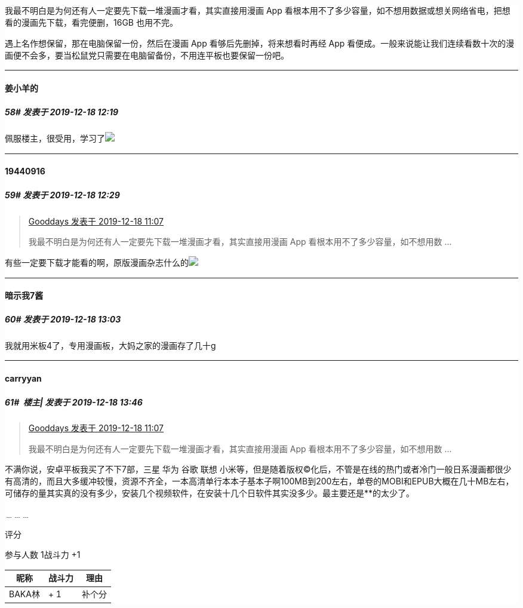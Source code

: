 
我最不明白是为何还有人一定要先下载一堆漫画才看，其实直接用漫画 App 看根本用不了多少容量，如不想用数据或想关网络省电，把想看的漫画先下载，看完便删，16GB 也用不完。

遇上名作想保留，那在电脑保留一份，然后在漫画 App 看够后先删掉，将来想看时再经 App 看便成。一般来说能让我们连续看数十次的漫画便不会多，要当松鼠党只需要在电脑留备份，不用连平板也要保留一份吧。


-----

####  姜小羊的  
##### 58#       发表于 2019-12-18 12:19


佩服楼主，很受用，学习了<img src="https://static.saraba1st.com/image/smiley/animal2017/014.png" referrerpolicy="no-referrer">


-----

####  19440916  
##### 59#       发表于 2019-12-18 12:29


<blockquote><a href="httphttps://bbs.saraba1st.com/2b/forum.php?mod=redirect&amp;goto=findpost&amp;pid=45902122&amp;ptid=1903559" target="_blank">Gooddays 发表于 2019-12-18 11:07</a>

我最不明白是为何还有人一定要先下载一堆漫画才看，其实直接用漫画 App 看根本用不了多少容量，如不想用数 ...</blockquote>
有些一定要下载才能看的啊，原版漫画杂志什么的<img src="https://static.saraba1st.com/image/smiley/face2017/001.png" referrerpolicy="no-referrer">


-----

####  暗示我7酱  
##### 60#       发表于 2019-12-18 13:03


我就用米板4了，专用漫画板，大妈之家的漫画存了几十g


-----

####  carryyan  
##### 61#         楼主| 发表于 2019-12-18 13:46


<blockquote><a href="httphttps://bbs.saraba1st.com/2b/forum.php?mod=redirect&amp;goto=findpost&amp;pid=45902122&amp;ptid=1903559" target="_blank">Gooddays 发表于 2019-12-18 11:07</a>

我最不明白是为何还有人一定要先下载一堆漫画才看，其实直接用漫画 App 看根本用不了多少容量，如不想用数 ...</blockquote>
不满你说，安卓平板我买了不下7部，三星 华为 谷歌 联想 小米等，但是随着版权©化后，不管是在线的热门或者冷门一般日系漫画都很少有高清的，而且大多缓冲较慢，资源不齐全，一本高清单行本本子基本子啊100MB到200左右，单卷的MOBI和EPUB大概在几十MB左右，可储存的量其实真的没有多少，安装几个视频软件，在安装十几个日软件其实没多少。最主要还是**的太少了。


﹍﹍﹍

评分


 参与人数 1战斗力 +1

|昵称|战斗力|理由|
|----|---|---|
| BAKA林| + 1|补个分|
